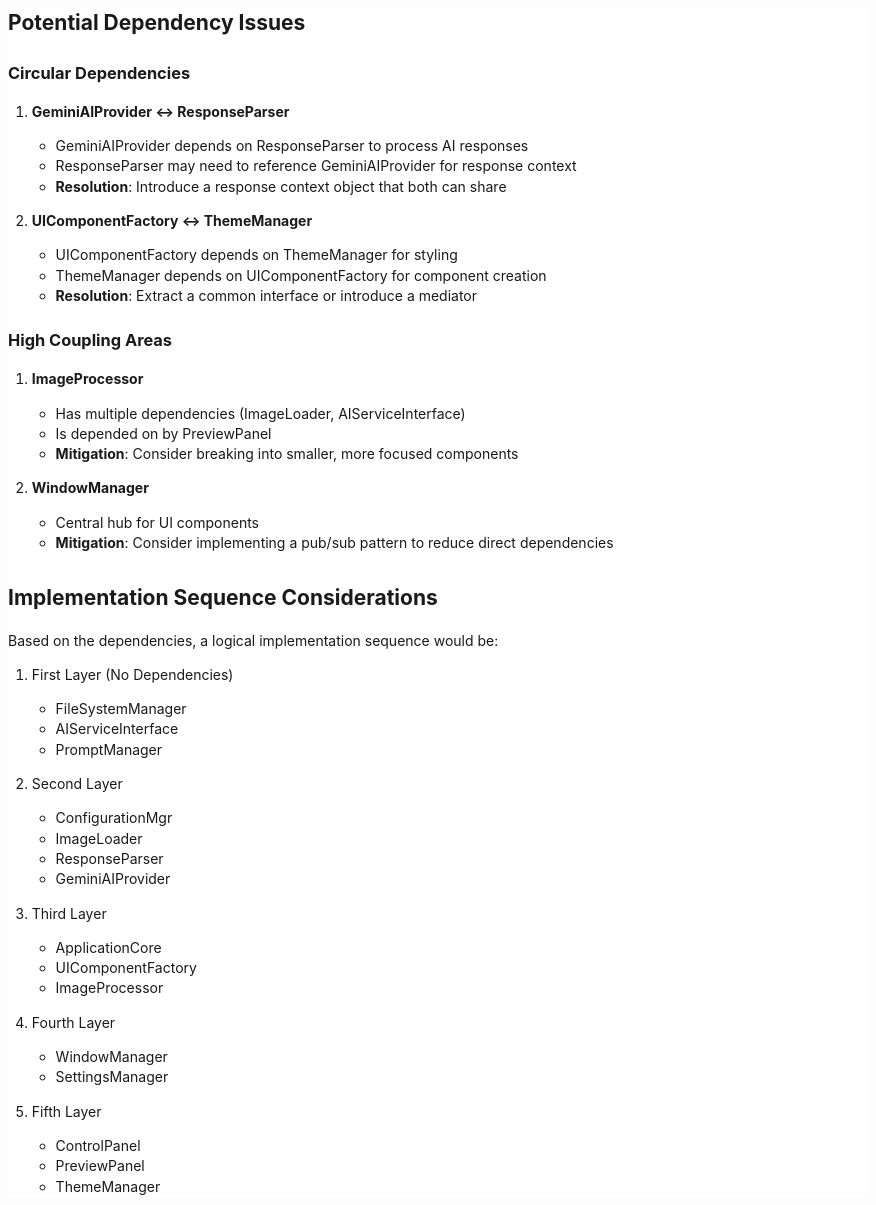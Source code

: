 ## Potential Dependency Issues

### Circular Dependencies
1. **GeminiAIProvider ↔ ResponseParser**
   - GeminiAIProvider depends on ResponseParser to process AI responses
   - ResponseParser may need to reference GeminiAIProvider for response context
   - **Resolution**: Introduce a response context object that both can share

2. **UIComponentFactory ↔ ThemeManager**
   - UIComponentFactory depends on ThemeManager for styling
   - ThemeManager depends on UIComponentFactory for component creation
   - **Resolution**: Extract a common interface or introduce a mediator

### High Coupling Areas

1. **ImageProcessor**
   - Has multiple dependencies (ImageLoader, AIServiceInterface)
   - Is depended on by PreviewPanel
   - **Mitigation**: Consider breaking into smaller, more focused components

2. **WindowManager**
   - Central hub for UI components
   - **Mitigation**: Consider implementing a pub/sub pattern to reduce direct dependencies

## Implementation Sequence Considerations

Based on the dependencies, a logical implementation sequence would be:

1. First Layer (No Dependencies)
   - FileSystemManager
   - AIServiceInterface
   - PromptManager

2. Second Layer
   - ConfigurationMgr
   - ImageLoader
   - ResponseParser
   - GeminiAIProvider

3. Third Layer
   - ApplicationCore
   - UIComponentFactory
   - ImageProcessor

4. Fourth Layer
   - WindowManager
   - SettingsManager

5. Fifth Layer
   - ControlPanel
   - PreviewPanel
   - ThemeManager
